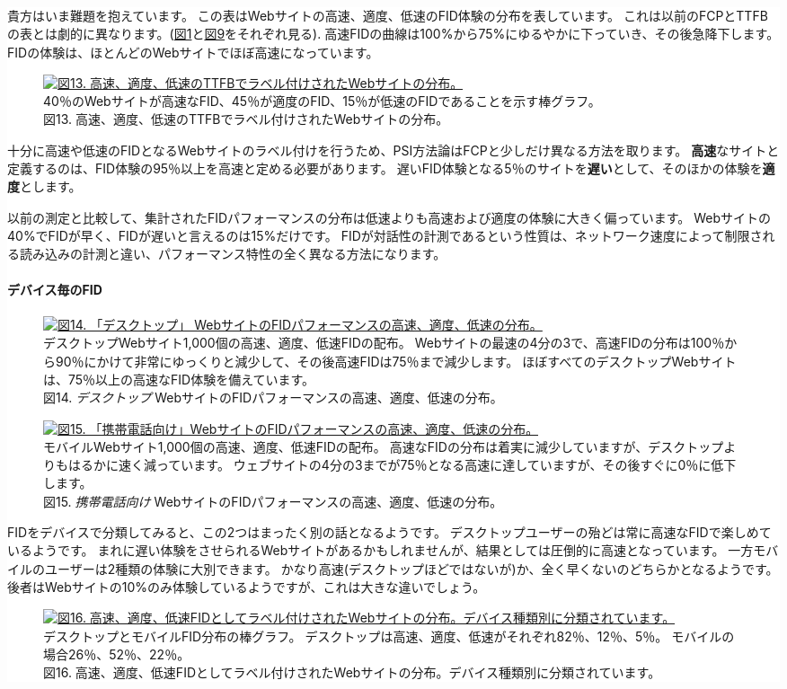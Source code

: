 貴方はいま難題を抱えています。
この表はWebサイトの高速、適度、低速のFID体験の分布を表しています。
これは以前のFCPとTTFBの表とは劇的に異なります。([図1](#fig1)と[図9](#fig9)をそれぞれ見る).
高速FIDの曲線は100%から75%にゆるやかに下っていき、その後急降下します。
FIDの体験は、ほとんどのWebサイトでほぼ高速になっています。

<figure id="fig13">
  <a href="/static/images/2019/performance/fig13.png">
    <img src="/static/images/2019/performance/fig13.png" alt="図13. 高速、適度、低速のTTFBでラベル付けされたWebサイトの分布。" aria-labelledby="fig13-caption" aria-describedby="fig13-description" width="600" height="371" data-width="600" data-height="371" data-seamless data-frameborder="0" data-scrolling="no" data-src="https://docs.google.com/spreadsheets/d/e/2PACX-1vSQlf3_ySLPB5322aTumUZhbVGdaUdkmi1Hs4bYuO3Z1kqM4xspx7REbwXukwPd_tsOSg6oImzpYLM9/pubchart?oid=1828752871&amp;format=interactive">
  </a>
  <div id="fig13-description" class="visually-hidden">40％のWebサイトが高速なFID、45％が適度のFID、15％が低速のFIDであることを示す棒グラフ。</div>
  <figcaption id="fig13-caption">図13. 高速、適度、低速のTTFBでラベル付けされたWebサイトの分布。</figcaption>
</figure>

十分に高速や低速のFIDとなるWebサイトのラベル付けを行うため、PSI方法論はFCPと少しだけ異なる方法を取ります。
**高速**なサイトと定義するのは、FID体験の95％以上を高速と定める必要があります。
遅いFID体験となる5％のサイトを**遅い**として、そのほかの体験を**適度**とします。

以前の測定と比較して、集計されたFIDパフォーマンスの分布は低速よりも高速および適度の体験に大きく偏っています。
Webサイトの40%でFIDが早く、FIDが遅いと言えるのは15%だけです。
FIDが対話性の計測であるという性質は、ネットワーク速度によって制限される読み込みの計測と違い、パフォーマンス特性の全く異なる方法になります。

#### デバイス毎のFID

<figure id="fig14">
  <a href="/static/images/2019/performance/fig14.png">
    <img src="/static/images/2019/performance/fig14.png" alt="図14.  「デスクトップ」 WebサイトのFIDパフォーマンスの高速、適度、低速の分布。" aria-labelledby="fig14-caption" aria-describedby="fig14-description" width="600" height="371" data-width="600" data-height="371" data-seamless data-frameborder="0" data-scrolling="no" data-src="https://docs.google.com/spreadsheets/d/e/2PACX-1vSQlf3_ySLPB5322aTumUZhbVGdaUdkmi1Hs4bYuO3Z1kqM4xspx7REbwXukwPd_tsOSg6oImzpYLM9/pubchart?oid=16379508&amp;format=interactive">
  </a>
  <div id="fig14-description" class="visually-hidden">デスクトップWebサイト1,000個の高速、適度、低速FIDの配布。 Webサイトの最速の4分の3で、高速FIDの分布は100％から90％にかけて非常にゆっくりと減少して、その後高速FIDは75％まで減少します。 ほぼすべてのデスクトップWebサイトは、75％以上の高速なFID体験を備えています。</div>
  <figcaption id="fig14-caption">図14.  <em>デスクトップ</em> WebサイトのFIDパフォーマンスの高速、適度、低速の分布。</figcaption>
</figure>

<figure id="fig15">
  <a href="/static/images/2019/performance/fig15.png">
    <img src="/static/images/2019/performance/fig15.png" alt="図15.  「携帯電話向け」WebサイトのFIDパフォーマンスの高速、適度、低速の分布。" aria-labelledby="fig15-caption" aria-describedby="fig15-description" width="600" height="371" data-width="600" data-height="371" data-seamless data-frameborder="0" data-scrolling="no" data-src="https://docs.google.com/spreadsheets/d/e/2PACX-1vSQlf3_ySLPB5322aTumUZhbVGdaUdkmi1Hs4bYuO3Z1kqM4xspx7REbwXukwPd_tsOSg6oImzpYLM9/pubchart?oid=519511409&amp;format=interactive">
  </a>
  <div id="fig15-description" class="visually-hidden">モバイルWebサイト1,000個の高速、適度、低速FIDの配布。 高速なFIDの分布は着実に減少していますが、デスクトップよりもはるかに速く減っています。 ウェブサイトの4分の3までが75％となる高速に達していますが、その後すぐに0％に低下します。</div>
  <figcaption id="fig15-caption">図15.  <em>携帯電話向け</em> WebサイトのFIDパフォーマンスの高速、適度、低速の分布。</figcaption>
</figure>

FIDをデバイスで分類してみると、この2つはまったく別の話となるようです。
デスクトップユーザーの殆どは常に高速なFIDで楽しめているようです。
まれに遅い体験をさせられるWebサイトがあるかもしれませんが、結果としては圧倒的に高速となっています。
一方モバイルのユーザーは2種類の体験に大別できます。
かなり高速(デスクトップほどではないが)か、全く早くないのどちらかとなるようです。
後者はWebサイトの10%のみ体験しているようですが、これは大きな違いでしょう。

<figure id="fig16">
  <a href="/static/images/2019/performance/fig16.png">
    <img src="/static/images/2019/performance/fig16.png" alt="図16. 高速、適度、低速FIDとしてラベル付けされたWebサイトの分布。デバイス種類別に分類されています。" aria-labelledby="fig16-caption" aria-describedby="fig16-description" width="600" height="371" data-width="600" data-height="371" data-seamless data-frameborder="0" data-scrolling="no" data-src="https://docs.google.com/spreadsheets/d/e/2PACX-1vSQlf3_ySLPB5322aTumUZhbVGdaUdkmi1Hs4bYuO3Z1kqM4xspx7REbwXukwPd_tsOSg6oImzpYLM9/pubchart?oid=1533541692&amp;format=interactive">
  </a>
  <div id="fig16-description" class="visually-hidden">デスクトップとモバイルFID分布の棒グラフ。 デスクトップは高速、適度、低速がそれぞれ82％、12％、5％。 モバイルの場合26％、52％、22％。</div>
  <figcaption id="fig16-caption">図16. 高速、適度、低速FIDとしてラベル付けされたWebサイトの分布。デバイス種類別に分類されています。</figcaption>
</figure>
